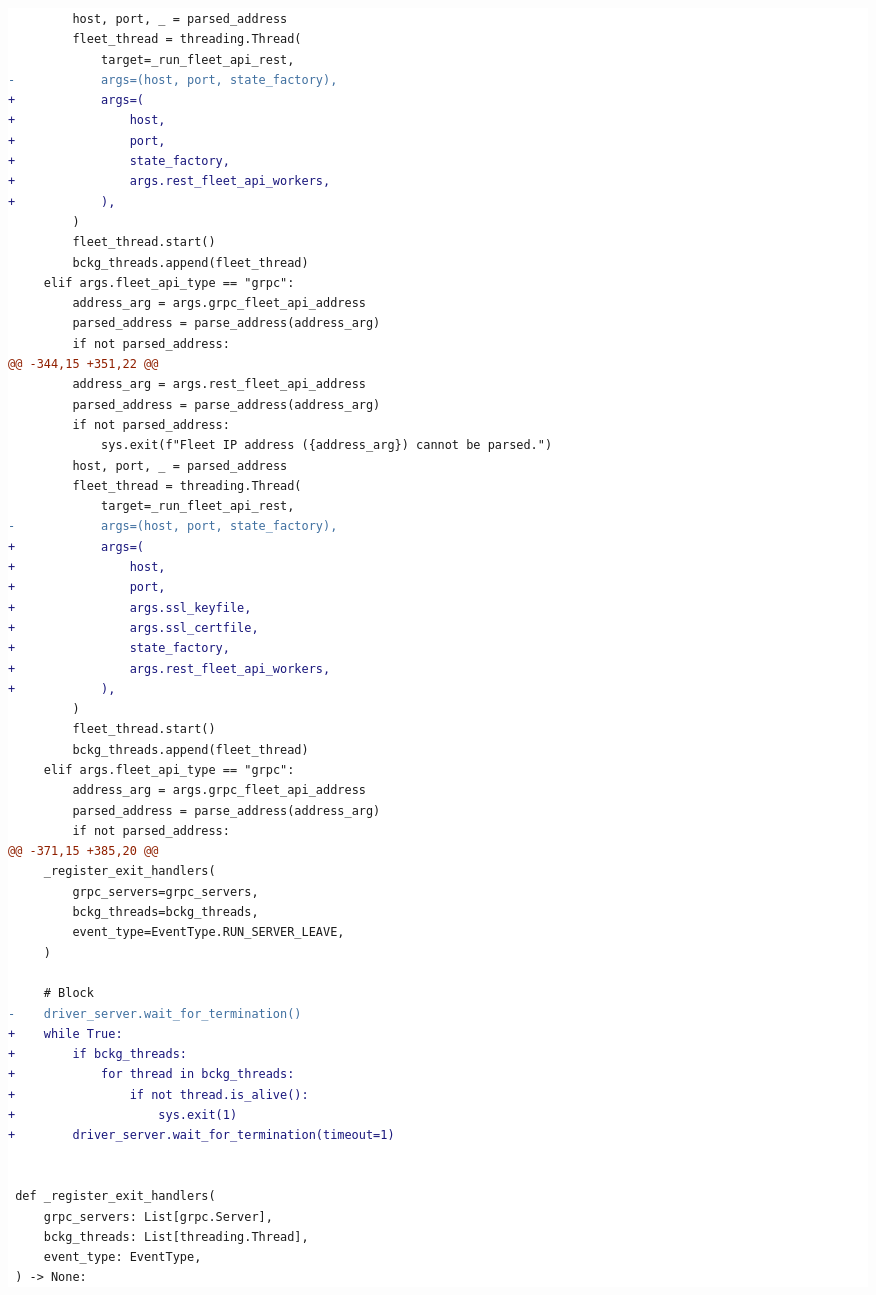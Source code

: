 ```diff
         host, port, _ = parsed_address
         fleet_thread = threading.Thread(
             target=_run_fleet_api_rest,
-            args=(host, port, state_factory),
+            args=(
+                host,
+                port,
+                state_factory,
+                args.rest_fleet_api_workers,
+            ),
         )
         fleet_thread.start()
         bckg_threads.append(fleet_thread)
     elif args.fleet_api_type == "grpc":
         address_arg = args.grpc_fleet_api_address
         parsed_address = parse_address(address_arg)
         if not parsed_address:
@@ -344,15 +351,22 @@
         address_arg = args.rest_fleet_api_address
         parsed_address = parse_address(address_arg)
         if not parsed_address:
             sys.exit(f"Fleet IP address ({address_arg}) cannot be parsed.")
         host, port, _ = parsed_address
         fleet_thread = threading.Thread(
             target=_run_fleet_api_rest,
-            args=(host, port, state_factory),
+            args=(
+                host,
+                port,
+                args.ssl_keyfile,
+                args.ssl_certfile,
+                state_factory,
+                args.rest_fleet_api_workers,
+            ),
         )
         fleet_thread.start()
         bckg_threads.append(fleet_thread)
     elif args.fleet_api_type == "grpc":
         address_arg = args.grpc_fleet_api_address
         parsed_address = parse_address(address_arg)
         if not parsed_address:
@@ -371,15 +385,20 @@
     _register_exit_handlers(
         grpc_servers=grpc_servers,
         bckg_threads=bckg_threads,
         event_type=EventType.RUN_SERVER_LEAVE,
     )
 
     # Block
-    driver_server.wait_for_termination()
+    while True:
+        if bckg_threads:
+            for thread in bckg_threads:
+                if not thread.is_alive():
+                    sys.exit(1)
+        driver_server.wait_for_termination(timeout=1)
 
 
 def _register_exit_handlers(
     grpc_servers: List[grpc.Server],
     bckg_threads: List[threading.Thread],
     event_type: EventType,
 ) -> None:
```